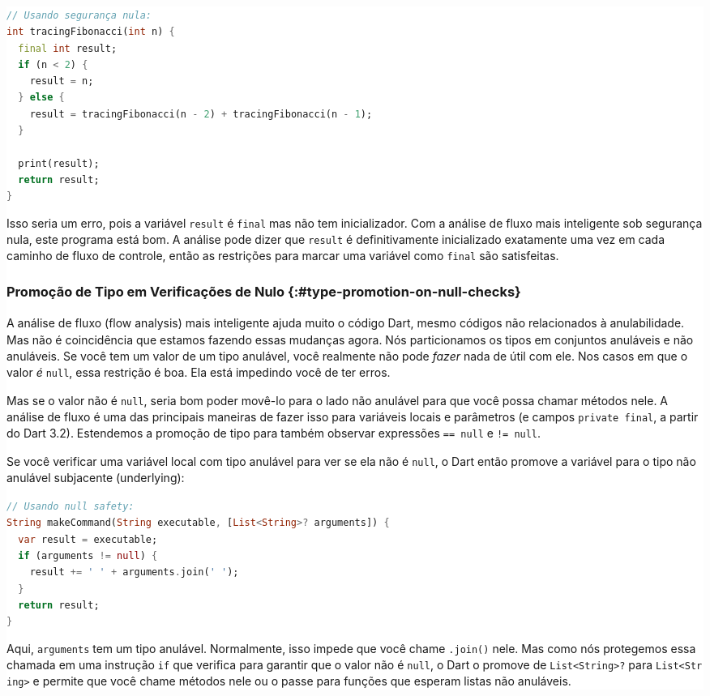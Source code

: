 ```dart
// Usando segurança nula:
int tracingFibonacci(int n) {
  final int result;
  if (n < 2) {
    result = n;
  } else {
    result = tracingFibonacci(n - 2) + tracingFibonacci(n - 1);
  }

  print(result);
  return result;
}
```

Isso seria um erro, pois a variável `result` é `final` mas não tem
inicializador. Com a análise de fluxo mais inteligente sob segurança nula, este
programa está bom. A análise pode dizer que `result` é definitivamente
inicializado exatamente uma vez em cada caminho de fluxo de controle, então as
restrições para marcar uma variável como `final` são satisfeitas.

### Promoção de Tipo em Verificações de Nulo {:#type-promotion-on-null-checks}

A análise de fluxo (flow analysis) mais inteligente ajuda muito o código Dart,
mesmo códigos não relacionados à anulabilidade. Mas não é coincidência que estamos
fazendo essas mudanças agora. Nós particionamos os tipos em conjuntos anuláveis
e não anuláveis. Se você tem um valor de um tipo anulável, você realmente não
pode *fazer* nada de útil com ele. Nos casos em que o valor *é* `null`, essa
restrição é boa. Ela está impedindo você de ter erros.

Mas se o valor não é `null`, seria bom poder movê-lo para o lado não anulável
para que você possa chamar métodos nele. A análise de fluxo é uma das principais
maneiras de fazer isso para variáveis locais e parâmetros (e campos `private final`,
a partir do Dart 3.2). Estendemos a promoção de tipo para também observar
expressões `== null` e `!= null`.

Se você verificar uma variável local com tipo anulável para ver se ela não é `null`,
o Dart então promove a variável para o tipo não anulável subjacente (underlying):

```dart
// Usando null safety:
String makeCommand(String executable, [List<String>? arguments]) {
  var result = executable;
  if (arguments != null) {
    result += ' ' + arguments.join(' ');
  }
  return result;
}
```

Aqui, `arguments` tem um tipo anulável. Normalmente, isso impede que você chame
`.join()` nele. Mas como nós protegemos essa chamada em uma instrução `if` que
verifica para garantir que o valor não é `null`, o Dart o promove de `List<String>?`
para `List<String>` e permite que você chame métodos nele ou o passe para funções
que esperam listas não anuláveis.


[strong]: /language/type-system
[billion]: https://www.infoq.com/presentations/Null-References-The-Billion-Dollar-Mistake-Tony-Hoare/
[overview]: /null-safety
[union]: https://en.wikipedia.org/wiki/Union_type
[lattice]: https://en.wikipedia.org/wiki/Lattice_(order)
[control flow analysis]: https://en.wikipedia.org/wiki/Control_flow_analysis
[flow analysis]: {{site.repo.dart.lang}}/blob/main/resources/type-system/flow-analysis.md
[18921]: {{site.repo.dart.sdk}}/issues/18921
[uniform access principle]: https://en.wikipedia.org/wiki/Uniform_access_principle